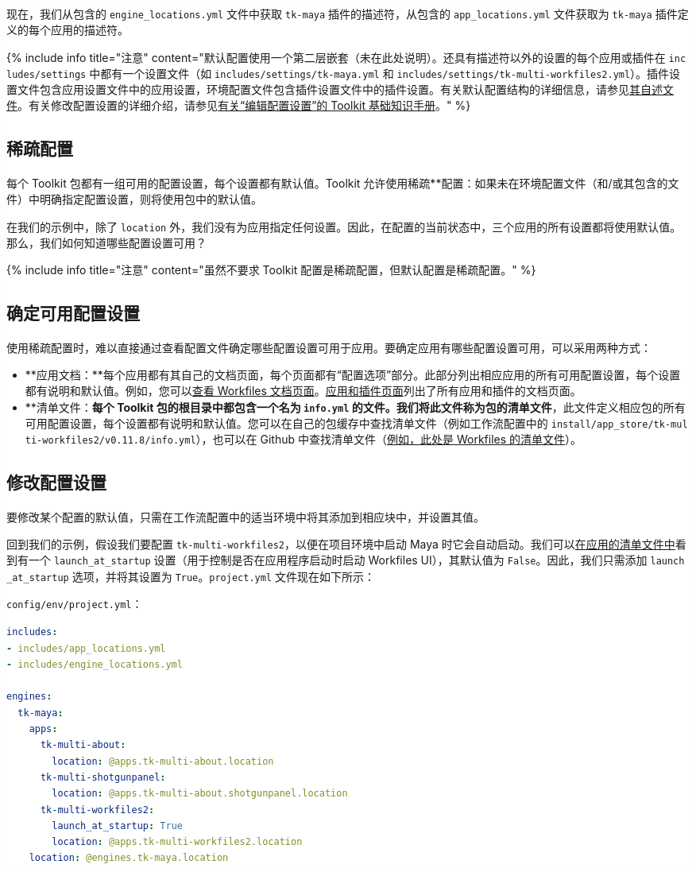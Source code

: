 现在，我们从包含的 `engine_locations.yml` 文件中获取 `tk-maya` 插件的描述符，从包含的 `app_locations.yml` 文件获取为 `tk-maya` 插件定义的每个应用的描述符。

{% include info title="注意" content="默认配置使用一个第二层嵌套（未在此处说明）。还具有描述符以外的设置的每个应用或插件在 `includes/settings` 中都有一个设置文件（如 `includes/settings/tk-maya.yml` 和 `includes/settings/tk-multi-workfiles2.yml`）。插件设置文件包含应用设置文件中的应用设置，环境配置文件包含插件设置文件中的插件设置。有关默认配置结构的详细信息，请参见[其自述文件](https://github.com/shotgunsoftware/tk-config-default2/blob/master/env/README.md)。有关修改配置设置的详细介绍，请参见[有关“编辑配置设置”的 Toolkit 基础知识手册](./learning-resources/guides/editing_app_setting.md)。" %}


## 稀疏配置

每个 Toolkit 包都有一组可用的配置设置，每个设置都有默认值。Toolkit 允许使用稀疏**配置：如果未在环境配置文件（和/或其包含的文件）中明确指定配置设置，则将使用包中的默认值。

在我们的示例中，除了 `location` 外，我们没有为应用指定任何设置。因此，在配置的当前状态中，三个应用的所有设置都将使用默认值。那么，我们如何知道哪些配置设置可用？

{% include info title="注意" content="虽然不要求 Toolkit 配置是稀疏配置，但默认配置是稀疏配置。" %}

## 确定可用配置设置

使用稀疏配置时，难以直接通过查看配置文件确定哪些配置设置可用于应用。要确定应用有哪些配置设置可用，可以采用两种方式：

* **应用文档：**每个应用都有其自己的文档页面，每个页面都有“配置选项”部分。此部分列出相应应用的所有可用配置设置，每个设置都有说明和默认值。例如，您可以[查看 Workfiles 文档页面](https://support.shotgunsoftware.com/hc/zh-cn/articles/219033088)。[应用和插件页面](https://support.shotgunsoftware.com/hc/zh-cn/articles/219033088)列出了所有应用和插件的文档页面。
* **清单文件：**每个 Toolkit 包的根目录中都包含一个名为 `info.yml` 的文件。我们将此文件称为包的清单文件**，此文件定义相应包的所有可用配置设置，每个设置都有说明和默认值。您可以在自己的包缓存中查找清单文件（例如工作流配置中的 `install/app_store/tk-multi-workfiles2/v0.11.8/info.yml`），也可以在 Github 中查找清单文件（[例如，此处是 Workfiles 的清单文件](https://github.com/shotgunsoftware/tk-multi-workfiles2/blob/master/info.yml)）。

## 修改配置设置

要修改某个配置的默认值，只需在工作流配置中的适当环境中将其添加到相应块中，并设置其值。

回到我们的示例，假设我们要配置 `tk-multi-workfiles2`，以便在项目环境中启动 Maya 时它会自动启动。我们可以[在应用的清单文件中](https://github.com/shotgunsoftware/tk-multi-workfiles2/blob/v0.11.10/info.yml#L19-L25)看到有一个 `launch_at_startup` 设置（用于控制是否在应用程序启动时启动 Workfiles UI），其默认值为 `False`。因此，我们只需添加 `launch_at_startup` 选项，并将其设置为 `True`。`project.yml` 文件现在如下所示：

`config/env/project.yml`：

```yaml
includes:
- includes/app_locations.yml
- includes/engine_locations.yml

engines:
  tk-maya:
    apps:
      tk-multi-about:
        location: @apps.tk-multi-about.location
      tk-multi-shotgunpanel:
        location: @apps.tk-multi-about.shotgunpanel.location
      tk-multi-workfiles2:
        launch_at_startup: True
        location: @apps.tk-multi-workfiles2.location
    location: @engines.tk-maya.location
```
